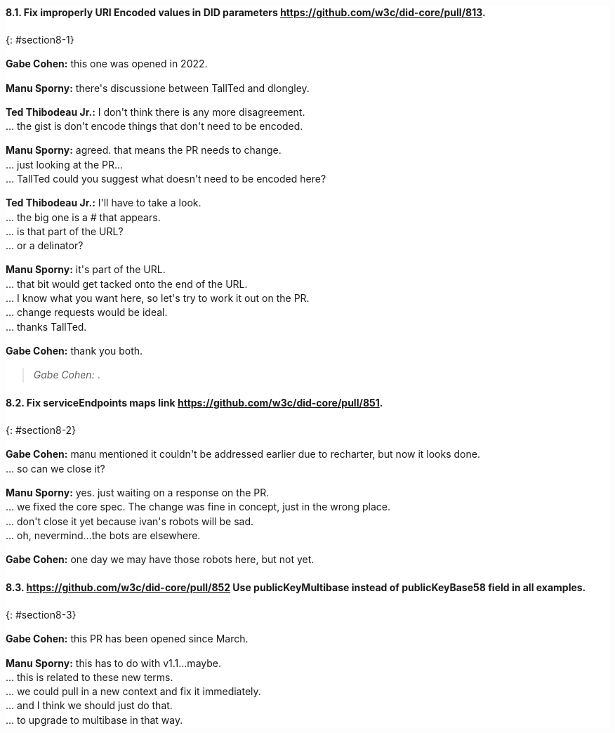 #### 8.1. Fix improperly URI Encoded values in DID parameters https://github.com/w3c/did-core/pull/813.
{: #section8-1}

**Gabe Cohen:** this one was opened in 2022.  

**Manu Sporny:** there's discussione between TallTed and dlongley.  

**Ted Thibodeau Jr.:** I don't think there is any more disagreement.  
… the gist is don't encode things that don't need to be encoded.  

**Manu Sporny:** agreed. that means the PR needs to change.  
… just looking at the PR...  
… TallTed could you suggest what doesn't need to be encoded here?  

**Ted Thibodeau Jr.:** I'll have to take a look.  
… the big one is a # that appears.  
… is that part of the URL?  
… or a delinator?  

**Manu Sporny:** it's part of the URL.  
… that bit would get tacked onto the end of the URL.  
… I know what you want here, so let's try to work it out on the PR.  
… change requests would be ideal.  
… thanks TallTed.  

**Gabe Cohen:** thank you both.  

> *Gabe Cohen:* .

#### 8.2. Fix serviceEndpoints maps link https://github.com/w3c/did-core/pull/851.
{: #section8-2}

**Gabe Cohen:** manu mentioned it couldn't be addressed earlier due to recharter, but now it looks done.  
… so can we close it?  

**Manu Sporny:** yes. just waiting on a response on the PR.  
… we fixed the core spec. The change was fine in concept, just in the wrong place.  
… don't close it yet because ivan's robots will be sad.  
… oh, nevermind...the bots are elsewhere.  

**Gabe Cohen:** one day we may have those robots here, but not yet.  

#### 8.3. https://github.com/w3c/did-core/pull/852 Use publicKeyMultibase instead of publicKeyBase58 field in all examples.
{: #section8-3}

**Gabe Cohen:** this PR has been opened since March.  

**Manu Sporny:** this has to do with v1.1...maybe.  
… this is related to these new terms.  
… we could pull in a new context and fix it immediately.  
… and I think we should just do that.  
… to upgrade to multibase in that way.  
